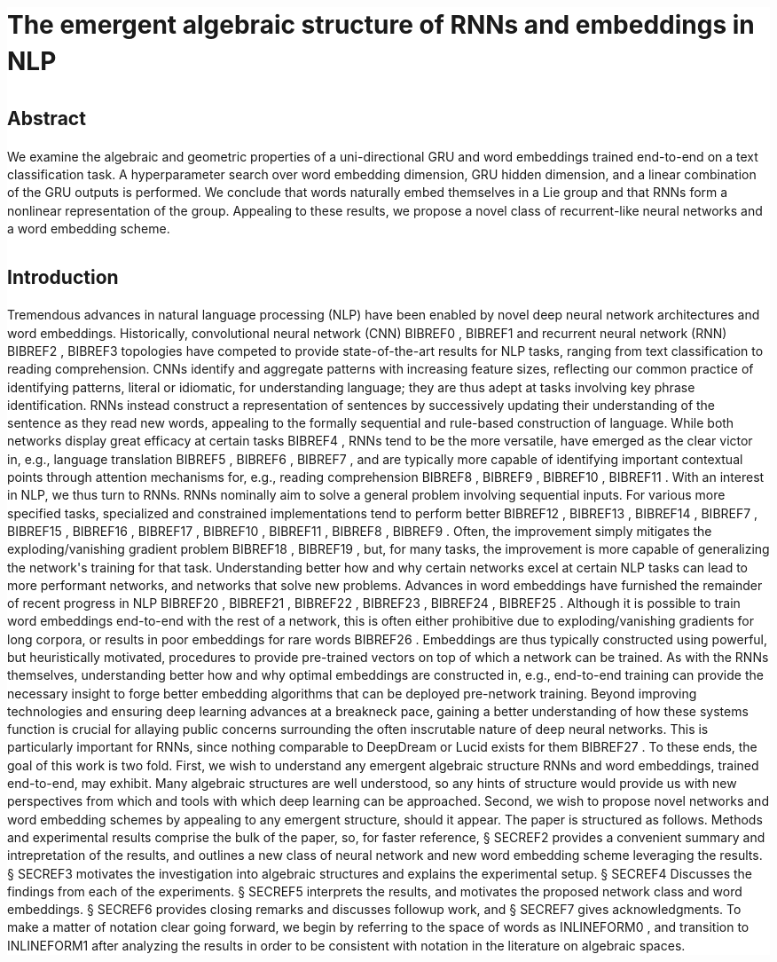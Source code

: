 # The emergent algebraic structure of RNNs and embeddings in NLP

## Abstract
We examine the algebraic and geometric properties of a uni-directional GRU and word embeddings trained end-to-end on a text classification task. A hyperparameter search over word embedding dimension, GRU hidden dimension, and a linear combination of the GRU outputs is performed. We conclude that words naturally embed themselves in a Lie group and that RNNs form a nonlinear representation of the group. Appealing to these results, we propose a novel class of recurrent-like neural networks and a word embedding scheme.

## Introduction
Tremendous advances in natural language processing (NLP) have been enabled by novel deep neural network architectures and word embeddings. Historically, convolutional neural network (CNN) BIBREF0 , BIBREF1 and recurrent neural network (RNN) BIBREF2 , BIBREF3 topologies have competed to provide state-of-the-art results for NLP tasks, ranging from text classification to reading comprehension. CNNs identify and aggregate patterns with increasing feature sizes, reflecting our common practice of identifying patterns, literal or idiomatic, for understanding language; they are thus adept at tasks involving key phrase identification. RNNs instead construct a representation of sentences by successively updating their understanding of the sentence as they read new words, appealing to the formally sequential and rule-based construction of language. While both networks display great efficacy at certain tasks BIBREF4 , RNNs tend to be the more versatile, have emerged as the clear victor in, e.g., language translation BIBREF5 , BIBREF6 , BIBREF7 , and are typically more capable of identifying important contextual points through attention mechanisms for, e.g., reading comprehension BIBREF8 , BIBREF9 , BIBREF10 , BIBREF11 . With an interest in NLP, we thus turn to RNNs.
RNNs nominally aim to solve a general problem involving sequential inputs. For various more specified tasks, specialized and constrained implementations tend to perform better BIBREF12 , BIBREF13 , BIBREF14 , BIBREF7 , BIBREF15 , BIBREF16 , BIBREF17 , BIBREF10 , BIBREF11 , BIBREF8 , BIBREF9 . Often, the improvement simply mitigates the exploding/vanishing gradient problem BIBREF18 , BIBREF19 , but, for many tasks, the improvement is more capable of generalizing the network's training for that task. Understanding better how and why certain networks excel at certain NLP tasks can lead to more performant networks, and networks that solve new problems.
Advances in word embeddings have furnished the remainder of recent progress in NLP BIBREF20 , BIBREF21 , BIBREF22 , BIBREF23 , BIBREF24 , BIBREF25 . Although it is possible to train word embeddings end-to-end with the rest of a network, this is often either prohibitive due to exploding/vanishing gradients for long corpora, or results in poor embeddings for rare words BIBREF26 . Embeddings are thus typically constructed using powerful, but heuristically motivated, procedures to provide pre-trained vectors on top of which a network can be trained. As with the RNNs themselves, understanding better how and why optimal embeddings are constructed in, e.g., end-to-end training can provide the necessary insight to forge better embedding algorithms that can be deployed pre-network training.
Beyond improving technologies and ensuring deep learning advances at a breakneck pace, gaining a better understanding of how these systems function is crucial for allaying public concerns surrounding the often inscrutable nature of deep neural networks. This is particularly important for RNNs, since nothing comparable to DeepDream or Lucid exists for them BIBREF27 .
To these ends, the goal of this work is two fold. First, we wish to understand any emergent algebraic structure RNNs and word embeddings, trained end-to-end, may exhibit. Many algebraic structures are well understood, so any hints of structure would provide us with new perspectives from which and tools with which deep learning can be approached. Second, we wish to propose novel networks and word embedding schemes by appealing to any emergent structure, should it appear.
The paper is structured as follows. Methods and experimental results comprise the bulk of the paper, so, for faster reference, § SECREF2 provides a convenient summary and intrepretation of the results, and outlines a new class of neural network and new word embedding scheme leveraging the results. § SECREF3 motivates the investigation into algebraic structures and explains the experimental setup. § SECREF4 Discusses the findings from each of the experiments. § SECREF5 interprets the results, and motivates the proposed network class and word embeddings. § SECREF6 provides closing remarks and discusses followup work, and § SECREF7 gives acknowledgments.
To make a matter of notation clear going forward, we begin by referring to the space of words as INLINEFORM0 , and transition to INLINEFORM1 after analyzing the results in order to be consistent with notation in the literature on algebraic spaces.
